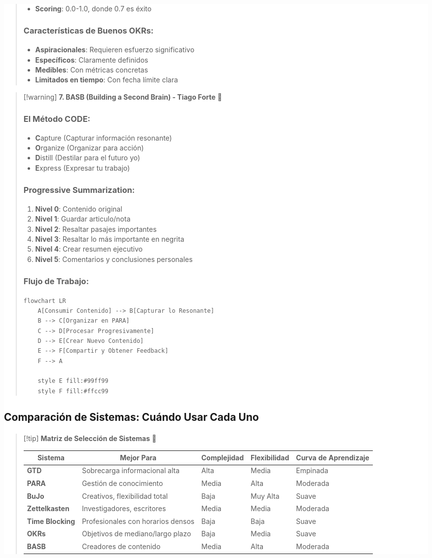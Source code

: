 > - **Scoring**: 0.0-1.0, donde 0.7 es éxito
> 
> ### Características de Buenos OKRs:
> 
> - **Aspiracionales**: Requieren esfuerzo significativo
> - **Específicos**: Claramente definidos
> - **Medibles**: Con métricas concretas
> - **Limitados en tiempo**: Con fecha límite clara

> [!warning] **7. BASB (Building a Second Brain) - Tiago Forte** 🧠
> 
> ### El Método CODE:
> 
> - **C**apture (Capturar información resonante)
> - **O**rganize (Organizar para acción)
> - **D**istill (Destilar para el futuro yo)
> - **E**xpress (Expresar tu trabajo)
> 
> ### Progressive Summarization:
> 
> 1. **Nivel 0**: Contenido original
> 2. **Nivel 1**: Guardar articulo/nota
> 3. **Nivel 2**: Resaltar pasajes importantes
> 4. **Nivel 3**: Resaltar lo más importante en negrita
> 5. **Nivel 4**: Crear resumen ejecutivo
> 6. **Nivel 5**: Comentarios y conclusiones personales
> 
> ### Flujo de Trabajo:
> 
> ```mermaid
> flowchart LR
>     A[Consumir Contenido] --> B[Capturar lo Resonante]
>     B --> C[Organizar en PARA]
>     C --> D[Procesar Progresivamente]
>     D --> E[Crear Nuevo Contenido]
>     E --> F[Compartir y Obtener Feedback]
>     F --> A
>     
>     style E fill:#99ff99
>     style F fill:#ffcc99
> ```

## Comparación de Sistemas: Cuándo Usar Cada Uno

> [!tip] **Matriz de Selección de Sistemas** 🔄
> 
> |Sistema|Mejor Para|Complejidad|Flexibilidad|Curva de Aprendizaje|
> |---|---|---|---|---|
> |**GTD**|Sobrecarga informacional alta|Alta|Media|Empinada|
> |**PARA**|Gestión de conocimiento|Media|Alta|Moderada|
> |**BuJo**|Creativos, flexibilidad total|Baja|Muy Alta|Suave|
> |**Zettelkasten**|Investigadores, escritores|Media|Media|Moderada|
> |**Time Blocking**|Profesionales con horarios densos|Baja|Baja|Suave|
> |**OKRs**|Objetivos de mediano/largo plazo|Baja|Media|Suave|
> |**BASB**|Creadores de contenido|Media|Alta|Moderada|
